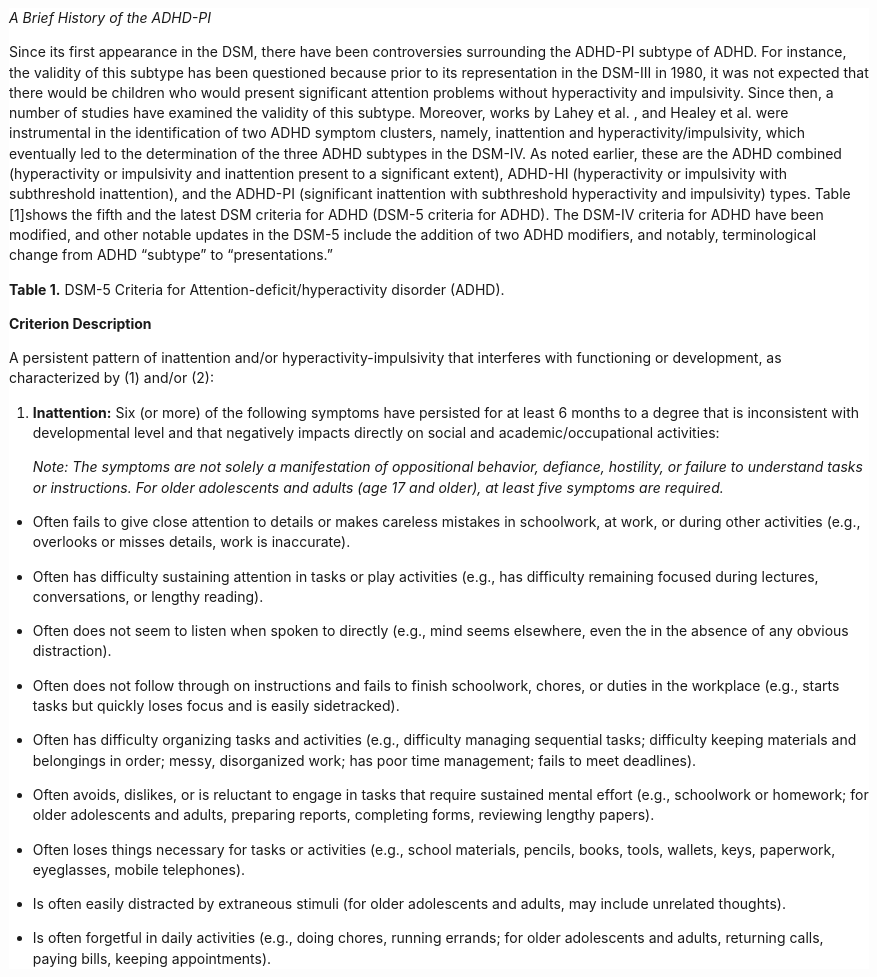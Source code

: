 *A Brief History of the ADHD-PI*

Since its first appearance in the DSM, there have been controversies surrounding the ADHD-PI subtype of ADHD. For instance, the validity of this subtype has been questioned because prior to its representation in the DSM-III in 1980, it was not expected that there would be children who would present significant attention problems without hyperactivity and impulsivity. Since then, a number of studies have examined the validity of this subtype. Moreover, works by Lahey et al. , and Healey et al. were instrumental in the identification of two ADHD symptom clusters, namely, inattention and hyperactivity/impulsivity, which eventually led to the determination of the three ADHD subtypes in the DSM-IV. As noted earlier, these are the ADHD combined (hyperactivity or impulsivity and inattention present to a significant extent), ADHD-HI (hyperactivity or impulsivity with subthreshold inattention), and the ADHD-PI (significant inattention with subthreshold hyperactivity and impulsivity) types. Table [1]shows the fifth and the latest DSM criteria for ADHD (DSM-5 criteria for ADHD). The DSM-IV criteria for ADHD have been modified, and other notable updates in the DSM-5 include the addition of two ADHD modifiers, and notably, terminological change from ADHD “subtype” to “presentations.”

**Table 1.** DSM-5 Criteria for Attention-deficit/hyperactivity disorder (ADHD).

**Criterion	Description**

A persistent pattern of inattention and/or hyperactivity-impulsivity that interferes with functioning or development, as characterized by (1) and/or (2):

1. **Inattention:** Six (or more) of the following symptoms have persisted for at least 6 months to a degree that is inconsistent with developmental level and that negatively impacts directly on social and academic/occupational activities:

   *Note: The symptoms are not solely a manifestation of oppositional behavior, defiance, hostility, or failure to understand tasks or instructions. For older adolescents and adults (age 17 and older), at least five symptoms are required.*

- Often fails to give close attention to details or makes careless mistakes in schoolwork, at work, or during other activities (e.g., overlooks or misses details, work is inaccurate). 

- Often has difficulty sustaining attention in tasks or play activities (e.g., has difficulty remaining focused during lectures, conversations, or lengthy reading).

- Often does not seem to listen when spoken to directly (e.g., mind seems elsewhere, even the in the absence of any obvious distraction).

- Often does not follow through on instructions and fails to finish schoolwork, chores, or duties in the workplace (e.g., starts tasks but quickly loses focus and is easily sidetracked). 

- Often has difficulty organizing tasks and activities (e.g., difficulty managing sequential tasks; difficulty keeping materials and belongings in order; messy, disorganized work; has poor time management; fails to meet deadlines).

- Often avoids, dislikes, or is reluctant to engage in tasks that require sustained mental effort (e.g., schoolwork or homework; for older adolescents and adults, preparing reports, completing forms, reviewing lengthy papers).

- Often loses things necessary for tasks or activities (e.g., school materials, pencils, books, tools, wallets, keys, paperwork, eyeglasses, mobile telephones).

- Is often easily distracted by extraneous stimuli (for older adolescents and adults, may include unrelated thoughts).

- Is often forgetful in daily activities (e.g., doing chores, running errands; for older adolescents and adults, returning calls, paying bills, keeping appointments).
